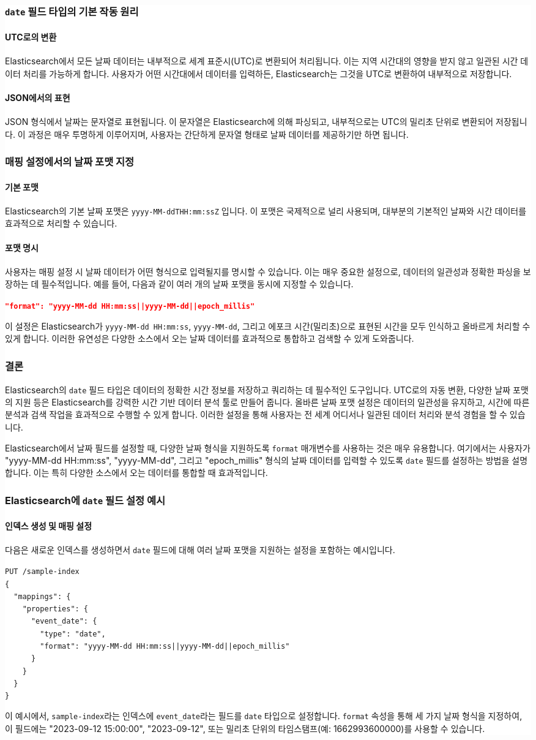 ### `date` 필드 타입의 기본 작동 원리

#### UTC로의 변환
Elasticsearch에서 모든 날짜 데이터는 내부적으로 세계 표준시(UTC)로 변환되어 처리됩니다. 이는 지역 시간대의 영향을 받지 않고 일관된 시간 데이터 처리를 가능하게 합니다. 사용자가 어떤 시간대에서 데이터를 입력하든, Elasticsearch는 그것을 UTC로 변환하여 내부적으로 저장합니다.

#### JSON에서의 표현
JSON 형식에서 날짜는 문자열로 표현됩니다. 이 문자열은 Elasticsearch에 의해 파싱되고, 내부적으로는 UTC의 밀리초 단위로 변환되어 저장됩니다. 이 과정은 매우 투명하게 이루어지며, 사용자는 간단하게 문자열 형태로 날짜 데이터를 제공하기만 하면 됩니다.

### 매핑 설정에서의 날짜 포맷 지정

#### 기본 포맷
Elasticsearch의 기본 날짜 포맷은 `yyyy-MM-ddTHH:mm:ssZ` 입니다. 이 포맷은 국제적으로 널리 사용되며, 대부분의 기본적인 날짜와 시간 데이터를 효과적으로 처리할 수 있습니다.

#### 포맷 명시
사용자는 매핑 설정 시 날짜 데이터가 어떤 형식으로 입력될지를 명시할 수 있습니다. 이는 매우 중요한 설정으로, 데이터의 일관성과 정확한 파싱을 보장하는 데 필수적입니다. 예를 들어, 다음과 같이 여러 개의 날짜 포맷을 동시에 지정할 수 있습니다.

```json
"format": "yyyy-MM-dd HH:mm:ss||yyyy-MM-dd||epoch_millis"
```

이 설정은 Elasticsearch가 `yyyy-MM-dd HH:mm:ss`, `yyyy-MM-dd`, 그리고 에포크 시간(밀리초)으로 표현된 시간을 모두 인식하고 올바르게 처리할 수 있게 합니다. 이러한 유연성은 다양한 소스에서 오는 날짜 데이터를 효과적으로 통합하고 검색할 수 있게 도와줍니다.

### 결론

Elasticsearch의 `date` 필드 타입은 데이터의 정확한 시간 정보를 저장하고 쿼리하는 데 필수적인 도구입니다. UTC로의 자동 변환, 다양한 날짜 포맷의 지원 등은 Elasticsearch를 강력한 시간 기반 데이터 분석 툴로 만들어 줍니다. 올바른 날짜 포맷 설정은 데이터의 일관성을 유지하고, 시간에 따른 분석과 검색 작업을 효과적으로 수행할 수 있게 합니다. 이러한 설정을 통해 사용자는 전 세계 어디서나 일관된 데이터 처리와 분석 경험을 할 수 있습니다.

Elasticsearch에서 날짜 필드를 설정할 때, 다양한 날짜 형식을 지원하도록 `format` 매개변수를 사용하는 것은 매우 유용합니다. 여기에서는 사용자가 "yyyy-MM-dd HH:mm:ss", "yyyy-MM-dd", 그리고 "epoch_millis" 형식의 날짜 데이터를 입력할 수 있도록 `date` 필드를 설정하는 방법을 설명합니다. 이는 특히 다양한 소스에서 오는 데이터를 통합할 때 효과적입니다.

### Elasticsearch에 `date` 필드 설정 예시
#### 인덱스 생성 및 매핑 설정
다음은 새로운 인덱스를 생성하면서 `date` 필드에 대해 여러 날짜 포맷을 지원하는 설정을 포함하는 예시입니다.
```plaintext
PUT /sample-index
{
  "mappings": {
    "properties": {
      "event_date": {
        "type": "date",
        "format": "yyyy-MM-dd HH:mm:ss||yyyy-MM-dd||epoch_millis"
      }
    }
  }
}
```
이 예시에서, `sample-index`라는 인덱스에 `event_date`라는 필드를 `date` 타입으로 설정합니다. `format` 속성을 통해 세 가지 날짜 형식을 지정하여, 이 필드에는 "2023-09-12 15:00:00", "2023-09-12", 또는 밀리초 단위의 타임스탬프(예: 1662993600000)를 사용할 수 있습니다.

